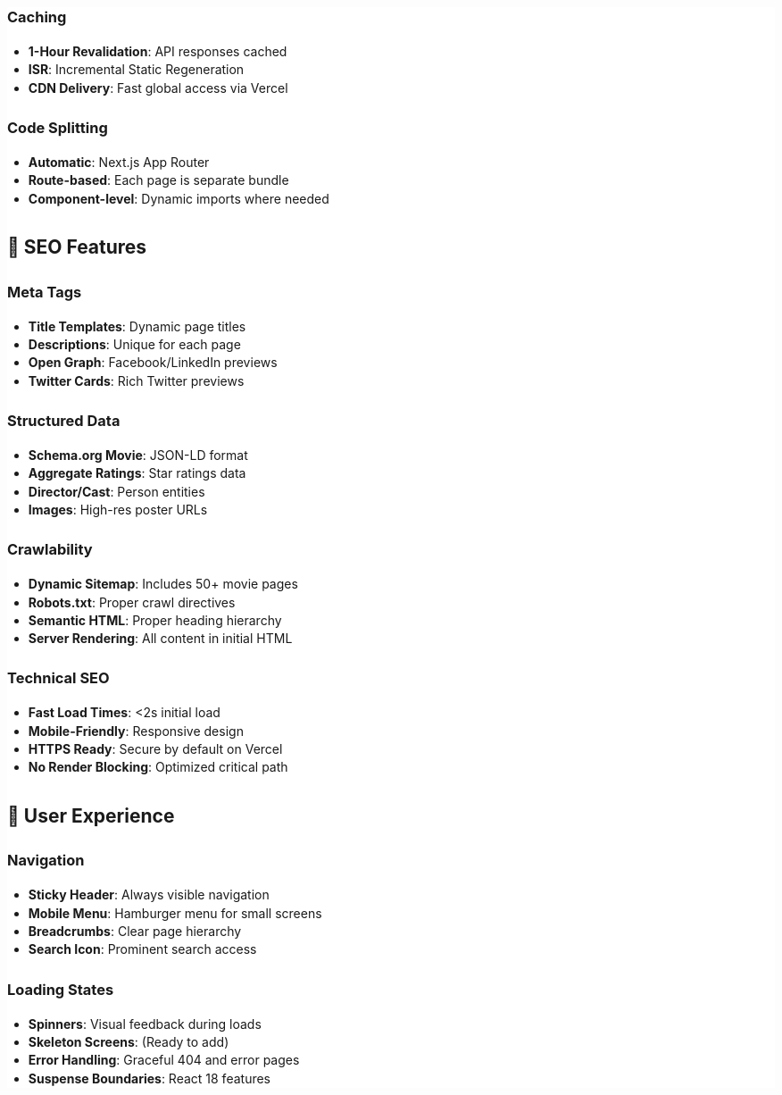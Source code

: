 ### Caching
- **1-Hour Revalidation**: API responses cached
- **ISR**: Incremental Static Regeneration
- **CDN Delivery**: Fast global access via Vercel

### Code Splitting
- **Automatic**: Next.js App Router
- **Route-based**: Each page is separate bundle
- **Component-level**: Dynamic imports where needed

## 🔎 SEO Features

### Meta Tags
- **Title Templates**: Dynamic page titles
- **Descriptions**: Unique for each page
- **Open Graph**: Facebook/LinkedIn previews
- **Twitter Cards**: Rich Twitter previews

### Structured Data
- **Schema.org Movie**: JSON-LD format
- **Aggregate Ratings**: Star ratings data
- **Director/Cast**: Person entities
- **Images**: High-res poster URLs

### Crawlability
- **Dynamic Sitemap**: Includes 50+ movie pages
- **Robots.txt**: Proper crawl directives
- **Semantic HTML**: Proper heading hierarchy
- **Server Rendering**: All content in initial HTML

### Technical SEO
- **Fast Load Times**: <2s initial load
- **Mobile-Friendly**: Responsive design
- **HTTPS Ready**: Secure by default on Vercel
- **No Render Blocking**: Optimized critical path

## 📱 User Experience

### Navigation
- **Sticky Header**: Always visible navigation
- **Mobile Menu**: Hamburger menu for small screens
- **Breadcrumbs**: Clear page hierarchy
- **Search Icon**: Prominent search access

### Loading States
- **Spinners**: Visual feedback during loads
- **Skeleton Screens**: (Ready to add)
- **Error Handling**: Graceful 404 and error pages
- **Suspense Boundaries**: React 18 features
